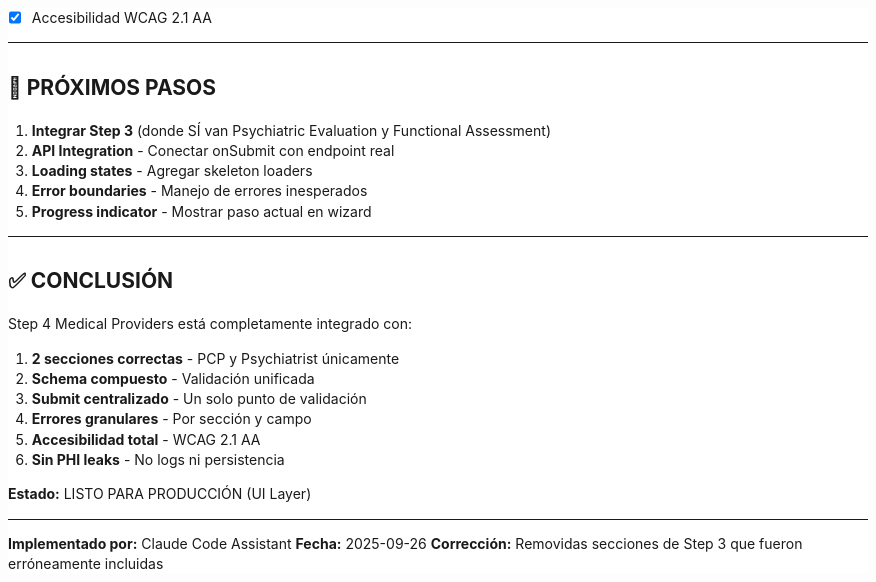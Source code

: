 - [x] Accesibilidad WCAG 2.1 AA

---

## 🔮 PRÓXIMOS PASOS

1. **Integrar Step 3** (donde SÍ van Psychiatric Evaluation y Functional Assessment)
2. **API Integration** - Conectar onSubmit con endpoint real
3. **Loading states** - Agregar skeleton loaders
4. **Error boundaries** - Manejo de errores inesperados
5. **Progress indicator** - Mostrar paso actual en wizard

---

## ✅ CONCLUSIÓN

Step 4 Medical Providers está completamente integrado con:

1. **2 secciones correctas** - PCP y Psychiatrist únicamente
2. **Schema compuesto** - Validación unificada
3. **Submit centralizado** - Un solo punto de validación
4. **Errores granulares** - Por sección y campo
5. **Accesibilidad total** - WCAG 2.1 AA
6. **Sin PHI leaks** - No logs ni persistencia

**Estado:** LISTO PARA PRODUCCIÓN (UI Layer)

---

**Implementado por:** Claude Code Assistant
**Fecha:** 2025-09-26
**Corrección:** Removidas secciones de Step 3 que fueron erróneamente incluidas